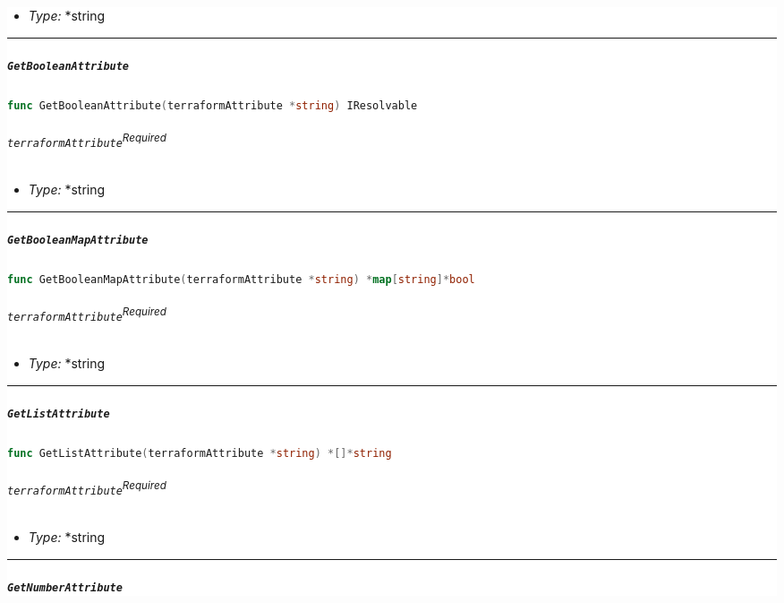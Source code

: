 - *Type:* *string

---

##### `GetBooleanAttribute` <a name="GetBooleanAttribute" id="@cdktf/provider-vault.kmipSecretScope.KmipSecretScope.getBooleanAttribute"></a>

```go
func GetBooleanAttribute(terraformAttribute *string) IResolvable
```

###### `terraformAttribute`<sup>Required</sup> <a name="terraformAttribute" id="@cdktf/provider-vault.kmipSecretScope.KmipSecretScope.getBooleanAttribute.parameter.terraformAttribute"></a>

- *Type:* *string

---

##### `GetBooleanMapAttribute` <a name="GetBooleanMapAttribute" id="@cdktf/provider-vault.kmipSecretScope.KmipSecretScope.getBooleanMapAttribute"></a>

```go
func GetBooleanMapAttribute(terraformAttribute *string) *map[string]*bool
```

###### `terraformAttribute`<sup>Required</sup> <a name="terraformAttribute" id="@cdktf/provider-vault.kmipSecretScope.KmipSecretScope.getBooleanMapAttribute.parameter.terraformAttribute"></a>

- *Type:* *string

---

##### `GetListAttribute` <a name="GetListAttribute" id="@cdktf/provider-vault.kmipSecretScope.KmipSecretScope.getListAttribute"></a>

```go
func GetListAttribute(terraformAttribute *string) *[]*string
```

###### `terraformAttribute`<sup>Required</sup> <a name="terraformAttribute" id="@cdktf/provider-vault.kmipSecretScope.KmipSecretScope.getListAttribute.parameter.terraformAttribute"></a>

- *Type:* *string

---

##### `GetNumberAttribute` <a name="GetNumberAttribute" id="@cdktf/provider-vault.kmipSecretScope.KmipSecretScope.getNumberAttribute"></a>
